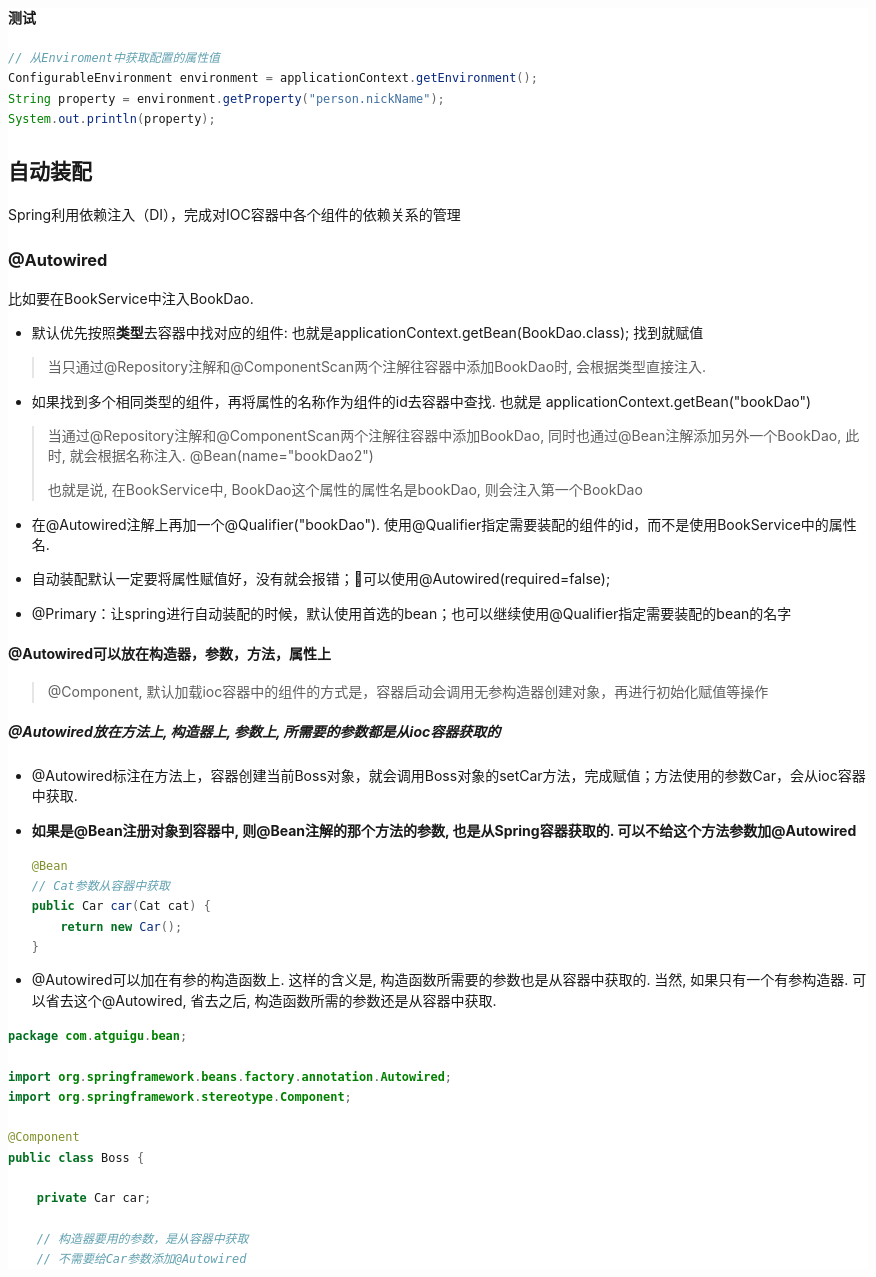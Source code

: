 #### 测试

```java
// 从Enviroment中获取配置的属性值
ConfigurableEnvironment environment = applicationContext.getEnvironment();
String property = environment.getProperty("person.nickName");
System.out.println(property);
```



## 自动装配

Spring利用依赖注入（DI），完成对IOC容器中各个组件的依赖关系的管理

### @Autowired

比如要在BookService中注入BookDao.

- 默认优先按照**类型**去容器中找对应的组件: 也就是applicationContext.getBean(BookDao.class); 找到就赋值

> 当只通过@Repository注解和@ComponentScan两个注解往容器中添加BookDao时, 会根据类型直接注入.

- 如果找到多个相同类型的组件，再将属性的名称作为组件的id去容器中查找. 也就是 applicationContext.getBean("bookDao")

> 当通过@Repository注解和@ComponentScan两个注解往容器中添加BookDao, 同时也通过@Bean注解添加另外一个BookDao, 此时, 就会根据名称注入. @Bean(name="bookDao2")
>
> 也就是说, 在BookService中, BookDao这个属性的属性名是bookDao, 则会注入第一个BookDao

- 在@Autowired注解上再加一个@Qualifier("bookDao"). 使用@Qualifier指定需要装配的组件的id，而不是使用BookService中的属性名.


- 自动装配默认一定要将属性赋值好，没有就会报错；可以使用@Autowired(required=false);


- @Primary：让spring进行自动装配的时候，默认使用首选的bean；也可以继续使用@Qualifier指定需要装配的bean的名字

#### @Autowired可以放在构造器，参数，方法，属性上

>  @Component, 默认加载ioc容器中的组件的方式是，容器启动会调用无参构造器创建对象，再进行初始化赋值等操作

##### @Autowired放在方法上, 构造器上, 参数上, 所需要的参数都是从ioc容器获取的

* @Autowired标注在方法上，容器创建当前Boss对象，就会调用Boss对象的setCar方法，完成赋值；方法使用的参数Car，会从ioc容器中获取.

* **如果是@Bean注册对象到容器中, 则@Bean注解的那个方法的参数, 也是从Spring容器获取的. 可以不给这个方法参数加@Autowired**

  ```java
  @Bean
  // Cat参数从容器中获取
  public Car car(Cat cat) {
      return new Car();
  }
  ```

* @Autowired可以加在有参的构造函数上. 这样的含义是, 构造函数所需要的参数也是从容器中获取的. 当然, 如果只有一个有参构造器. 可以省去这个@Autowired, 省去之后, 构造函数所需的参数还是从容器中获取.

```java
package com.atguigu.bean;

import org.springframework.beans.factory.annotation.Autowired;
import org.springframework.stereotype.Component;

@Component
public class Boss {
	
	private Car car;
	
	// 构造器要用的参数，是从容器中获取
    // 不需要给Car参数添加@Autowired
```